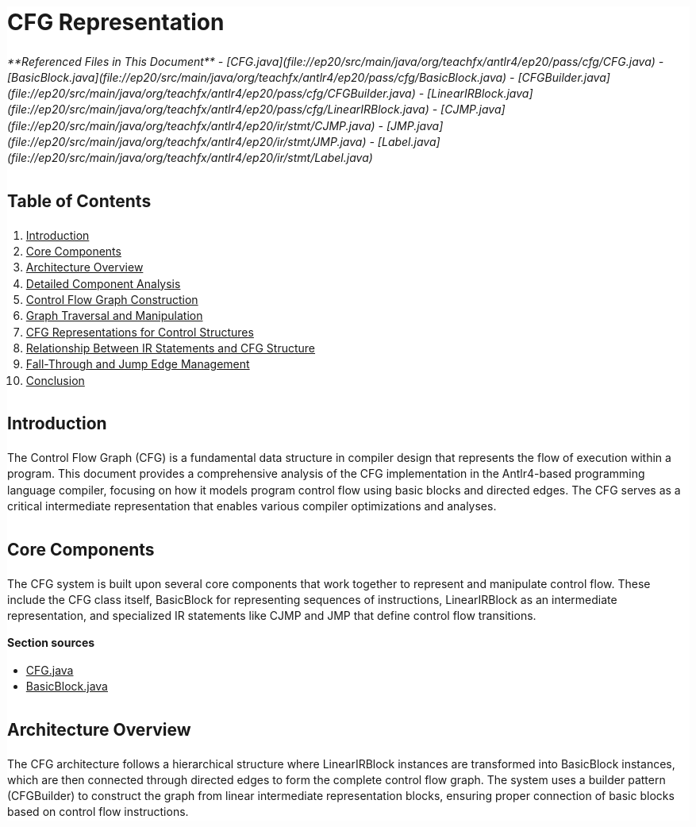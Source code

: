 # CFG Representation

<cite>
**Referenced Files in This Document**   
- [CFG.java](file://ep20/src/main/java/org/teachfx/antlr4/ep20/pass/cfg/CFG.java)
- [BasicBlock.java](file://ep20/src/main/java/org/teachfx/antlr4/ep20/pass/cfg/BasicBlock.java)
- [CFGBuilder.java](file://ep20/src/main/java/org/teachfx/antlr4/ep20/pass/cfg/CFGBuilder.java)
- [LinearIRBlock.java](file://ep20/src/main/java/org/teachfx/antlr4/ep20/pass/cfg/LinearIRBlock.java)
- [CJMP.java](file://ep20/src/main/java/org/teachfx/antlr4/ep20/ir/stmt/CJMP.java)
- [JMP.java](file://ep20/src/main/java/org/teachfx/antlr4/ep20/ir/stmt/JMP.java)
- [Label.java](file://ep20/src/main/java/org/teachfx/antlr4/ep20/ir/stmt/Label.java)
</cite>

## Table of Contents
1. [Introduction](#introduction)
2. [Core Components](#core-components)
3. [Architecture Overview](#architecture-overview)
4. [Detailed Component Analysis](#detailed-component-analysis)
5. [Control Flow Graph Construction](#control-flow-graph-construction)
6. [Graph Traversal and Manipulation](#graph-traversal-and-manipulation)
7. [CFG Representations for Control Structures](#cfg-representations-for-control-structures)
8. [Relationship Between IR Statements and CFG Structure](#relationship-between-ir-statements-and-cfg-structure)
9. [Fall-Through and Jump Edge Management](#fall-through-and-jump-edge-management)
10. [Conclusion](#conclusion)

## Introduction
The Control Flow Graph (CFG) is a fundamental data structure in compiler design that represents the flow of execution within a program. This document provides a comprehensive analysis of the CFG implementation in the Antlr4-based programming language compiler, focusing on how it models program control flow using basic blocks and directed edges. The CFG serves as a critical intermediate representation that enables various compiler optimizations and analyses.

## Core Components
The CFG system is built upon several core components that work together to represent and manipulate control flow. These include the CFG class itself, BasicBlock for representing sequences of instructions, LinearIRBlock as an intermediate representation, and specialized IR statements like CJMP and JMP that define control flow transitions.

**Section sources**
- [CFG.java](file://ep20/src/main/java/org/teachfx/antlr4/ep20/pass/cfg/CFG.java#L1-L158)
- [BasicBlock.java](file://ep20/src/main/java/org/teachfx/antlr4/ep20/pass/cfg/BasicBlock.java#L1-L130)

## Architecture Overview
The CFG architecture follows a hierarchical structure where LinearIRBlock instances are transformed into BasicBlock instances, which are then connected through directed edges to form the complete control flow graph. The system uses a builder pattern (CFGBuilder) to construct the graph from linear intermediate representation blocks, ensuring proper connection of basic blocks based on control flow instructions.
